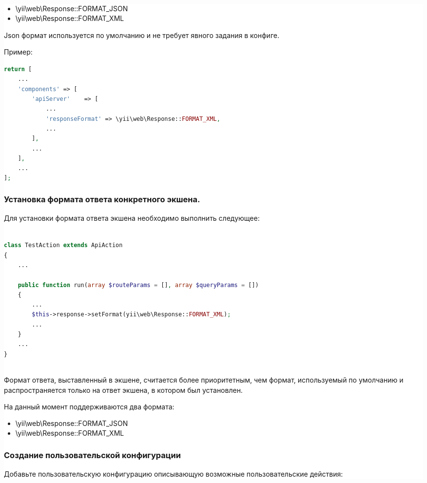 - \yii\web\Response::FORMAT_JSON
- \yii\web\Response::FORMAT_XML

Json формат используется по умолчанию и не требует явного задания в конфиге.

Пример:

```php
return [
    ...
    'components' => [
        'apiServer'    => [
            ...
            'responseFormat' => \yii\web\Response::FORMAT_XML,
            ...
        ],
        ...
    ],
    ...
]; 
```

### Установка формата ответа конкретного экшена.

Для установки формата ответа экшена необходимо выполнить следующее:

```php

class TestAction extends ApiAction
{
    ...
    
    public function run(array $routeParams = [], array $queryParams = [])
    {
        ...
        $this->response->setFormat(yii\web\Response::FORMAT_XML);
        ...
    }
    ...
}
 
```

Формат ответа, выставленный в экшене, считается более приоритетным, чем формат,
используемый по умолчанию и распространяется только на ответ экшена,
в котором был установлен. 

На данный момент поддерживаются два формата:

- \yii\web\Response::FORMAT_JSON
- \yii\web\Response::FORMAT_XML


### Создание пользовательской конфигурации

Добавьте пользовательскую конфигурацию описывающую возможные пользовательские действия:

